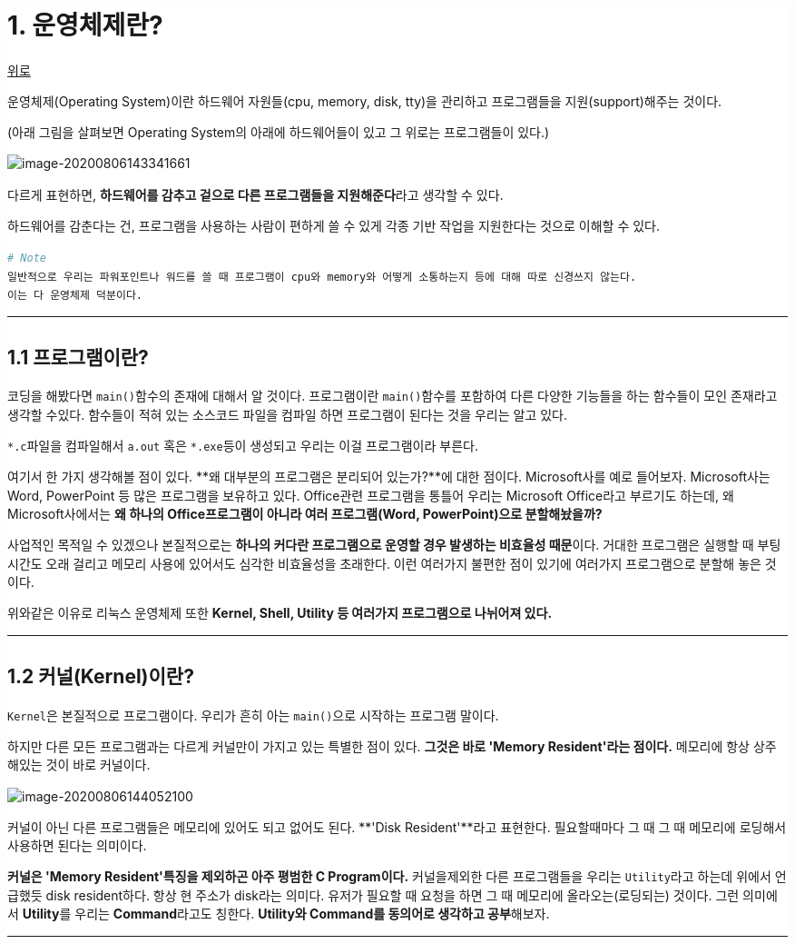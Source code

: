 # **1. 운영체제란?**

[위로](#linux-커널)

운영체제(Operating System)이란 하드웨어 자원들(cpu, memory, disk, tty)을 관리하고 프로그램들을 지원(support)해주는 것이다. 

(아래 그림을 살펴보면 Operating System의 아래에 하드웨어들이 있고 그 위로는 프로그램들이 있다.)

![image-20200806143341661](https://user-images.githubusercontent.com/58545240/90211904-05c65500-de2d-11ea-8d7a-b2c26e1b2c12.png)

다르게 표현하면, **하드웨어를 감추고 겉으로 다른 프로그램들을 지원해준다**라고 생각할 수 있다.

하드웨어를 감춘다는 건, 프로그램을 사용하는 사람이 편하게 쓸 수 있게 각종 기반 작업을 지원한다는 것으로 이해할 수 있다.

```bash
# Note
일반적으로 우리는 파워포인트나 워드를 쓸 때 프로그램이 cpu와 memory와 어떻게 소통하는지 등에 대해 따로 신경쓰지 않는다.
이는 다 운영체제 덕분이다.
```

---

## 1.1 프로그램이란?

코딩을 해봤다면 `main()`함수의 존재에 대해서 알 것이다. 프로그램이란 `main()`함수를 포함하여 다른 다양한 기능들을 하는 함수들이 모인 존재라고 생각할 수있다. 함수들이 적혀 있는 소스코드 파일을 컴파일 하면 프로그램이 된다는 것을 우리는 알고 있다.

`*.c`파일을 컴파일해서 `a.out` 혹은 `*.exe`등이 생성되고 우리는 이걸 프로그램이라 부른다.

여기서 한 가지 생각해볼 점이 있다. **왜 대부분의 프로그램은 분리되어 있는가?**에 대한 점이다. Microsoft사를 예로 들어보자. Microsoft사는 Word, PowerPoint 등 많은 프로그램을 보유하고 있다. Office관련 프로그램을 통틀어 우리는 Microsoft Office라고 부르기도 하는데, 왜 Microsoft사에서는 **왜 하나의 Office프로그램이 아니라 여러 프로그램(Word, PowerPoint)으로 분할해놨을까?**

사업적인 목적일 수 있겠으나 본질적으로는 **하나의 커다란 프로그램으로 운영할 경우 발생하는 비효율성 때문**이다. 거대한 프로그램은 실행할 때 부팅 시간도 오래 걸리고 메모리 사용에 있어서도 심각한 비효율성을 초래한다. 이런 여러가지 불편한 점이 있기에 여러가지 프로그램으로 분할해 놓은 것이다.

위와같은 이유로 리눅스 운영체제 또한 **Kernel, Shell, Utility 등 여러가지 프로그램으로 나뉘어져 있다.**

---

## 1.2 커널(Kernel)이란?

`Kernel`은 본질적으로 프로그램이다. 우리가 흔히 아는 `main()`으로 시작하는 프로그램 말이다.

하지만 다른 모든 프로그램과는 다르게 커널만이 가지고 있는 특별한 점이 있다. **그것은 바로 'Memory Resident'라는 점이다.** 메모리에 항상 상주해있는 것이 바로 커널이다.

![image-20200806144052100](https://user-images.githubusercontent.com/58545240/90211909-0c54cc80-de2d-11ea-9086-63628e64fb0d.png)

커널이 아닌 다른 프로그램들은 메모리에 있어도 되고 없어도 된다. **'Disk Resident'**라고 표현한다. 필요할때마다 그 때 그 때 메모리에 로딩해서 사용하면 된다는 의미이다.

**커널은 'Memory Resident'특징을 제외하곤 아주 평범한 C Program이다.** 커널을제외한 다른 프로그램들을 우리는 `Utility`라고 하는데 위에서 언급했듯 disk resident하다. 항상 현 주소가 disk라는 의미다. 유저가 필요할 때 요청을 하면 그 때 메모리에 올라오는(로딩되는) 것이다. 그런 의미에서 **Utility**를 우리는 **Command**라고도 칭한다. **Utility와 Command를 동의어로 생각하고 공부**해보자.

---